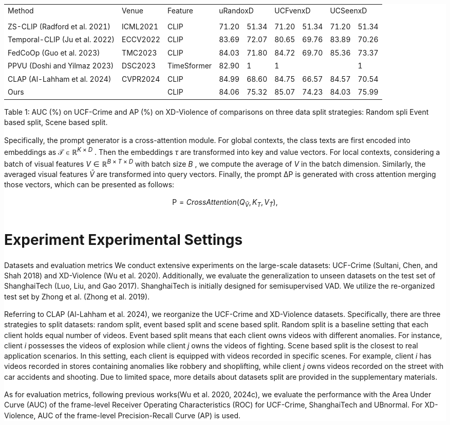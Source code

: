 <html><body><table><tr><td rowspan="2">Method</td><td rowspan="2">Venue</td><td rowspan="2">Feature</td><td colspan="2">uRandoxD</td><td colspan="2">UCFvenxD</td><td colspan="2">UCSeenxD</td></tr><tr><td></td><td></td><td></td><td></td><td></td><td></td></tr><tr><td>ZS-CLIP (Radford et al. 2021)</td><td>ICML2021</td><td>CLIP</td><td>71.20</td><td>51.34</td><td>71.20</td><td>51.34</td><td>71.20</td><td>51.34</td></tr><tr><td>Temporal-CLIP (Ju et al. 2022)</td><td>ECCV2022</td><td>CLIP</td><td>83.69</td><td>72.07</td><td>80.65</td><td>69.76</td><td>83.89</td><td>70.26</td></tr><tr><td>FedCoOp (Guo et al. 2023)</td><td>TMC2023</td><td>CLIP</td><td>84.03</td><td>71.80</td><td>84.72</td><td>69.70</td><td>85.36</td><td>73.37</td></tr><tr><td>PPVU (Doshi and Yilmaz 2023)</td><td>DSC2023</td><td>TimeSformer</td><td>82.90</td><td>1</td><td>1</td><td></td><td></td><td>1</td></tr><tr><td>CLAP (Al-Lahham et al. 2024)</td><td>CVPR2024</td><td>CLIP</td><td>84.99</td><td>68.60</td><td>84.75</td><td>66.57</td><td>84.57</td><td>70.54</td></tr><tr><td>Ours</td><td></td><td>CLIP</td><td>84.06</td><td>75.32</td><td>85.07</td><td>74.23</td><td>84.03</td><td>75.99</td></tr></table></body></html>

Table 1: AUC $( \% )$ on UCF-Crime and AP $( \% )$ on XD-Violence of comparisons on three data split strategies: Random spli Event based split, Scene based split.

Specifically, the prompt generator is a cross-attention module. For global contexts, the class texts are first encoded into embeddings as $\mathcal { T } \in \mathbb { R } ^ { K \times D }$ . Then the embeddings $\tau$ are transformed into key and value vectors. For local contexts, considering a batch of visual features $V \in \mathbb { R } ^ { B \times T \times D }$ with batch size $B$ , we compute the average of $V$ in the batch dimension. Similarly, the averaged visual features $\bar { V }$ are transformed into query vectors. Finally, the prompt $\mathrm { \Delta P }$ is generated with cross attention merging those vectors, which can be presented as follows:

$$
\mathrm { P } = C r o s s A t t e n t i o n ( Q _ { \bar { V } } , K _ { T } , V _ { \bar { T } } ) ,
$$

# Experiment Experimental Settings

Datasets and evaluation metrics We conduct extensive experiments on the large-scale datasets: UCF-Crime (Sultani, Chen, and Shah 2018) and XD-Violence (Wu et al. 2020). Additionally, we evaluate the generalization to unseen datasets on the test set of ShanghaiTech (Luo, Liu, and Gao 2017). ShanghaiTech is initially designed for semisupervised VAD. We utilize the re-organized test set by Zhong et al. (Zhong et al. 2019).

Referring to CLAP (Al-Lahham et al. 2024), we reorganize the UCF-Crime and XD-Violence datasets. Specifically, there are three strategies to split datasets: random split, event based split and scene based split. Random split is a baseline setting that each client holds equal number of videos. Event based split means that each client owns videos with different anomalies. For instance, client $i$ possesses the videos of explosion while client $j$ owns the videos of fighting. Scene based split is the closest to real application scenarios. In this setting, each client is equipped with videos recorded in specific scenes. For example, client $i$ has videos recorded in stores containing anomalies like robbery and shoplifting, while client $j$ owns videos recorded on the street with car accidents and shooting. Due to limited space, more details about datasets split are provided in the supplementary materials.

As for evaluation metrics, following previous works(Wu et al. 2020, 2024c), we evaluate the performance with the Area Under Curve (AUC) of the frame-level Receiver Operating Characteristics (ROC) for UCF-Crime, ShanghaiTech and UBnormal. For XD-Violence, AUC of the frame-level Precision-Recall Curve (AP) is used.
